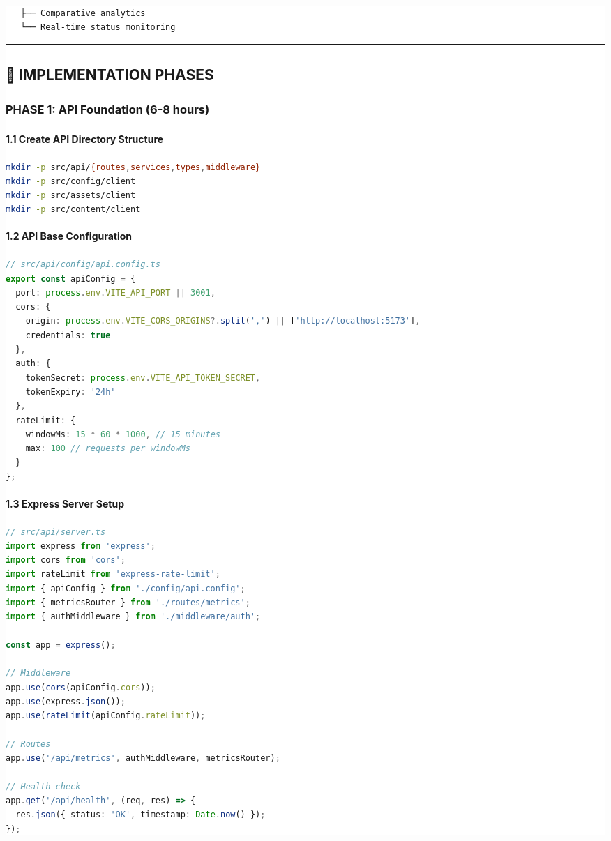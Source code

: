```
   ├── Comparative analytics
   └── Real-time status monitoring
```

---

## 🚀 **IMPLEMENTATION PHASES**

### **PHASE 1: API Foundation (6-8 hours)**

#### **1.1 Create API Directory Structure**
```bash
mkdir -p src/api/{routes,services,types,middleware}
mkdir -p src/config/client
mkdir -p src/assets/client
mkdir -p src/content/client
```

#### **1.2 API Base Configuration**
```typescript
// src/api/config/api.config.ts
export const apiConfig = {
  port: process.env.VITE_API_PORT || 3001,
  cors: {
    origin: process.env.VITE_CORS_ORIGINS?.split(',') || ['http://localhost:5173'],
    credentials: true
  },
  auth: {
    tokenSecret: process.env.VITE_API_TOKEN_SECRET,
    tokenExpiry: '24h'
  },
  rateLimit: {
    windowMs: 15 * 60 * 1000, // 15 minutes
    max: 100 // requests per windowMs
  }
};
```

#### **1.3 Express Server Setup**
```typescript
// src/api/server.ts
import express from 'express';
import cors from 'cors';
import rateLimit from 'express-rate-limit';
import { apiConfig } from './config/api.config';
import { metricsRouter } from './routes/metrics';
import { authMiddleware } from './middleware/auth';

const app = express();

// Middleware
app.use(cors(apiConfig.cors));
app.use(express.json());
app.use(rateLimit(apiConfig.rateLimit));

// Routes
app.use('/api/metrics', authMiddleware, metricsRouter);

// Health check
app.get('/api/health', (req, res) => {
  res.json({ status: 'OK', timestamp: Date.now() });
});

```